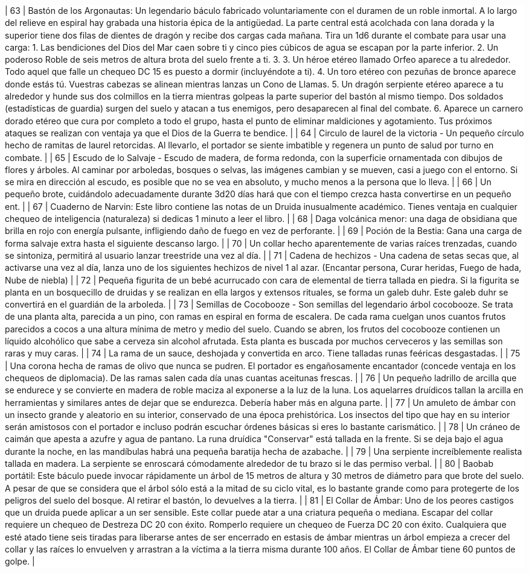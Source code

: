 | 63 | Bastón de los Argonautas: Un legendario báculo fabricado voluntariamente con el duramen de un roble inmortal. A lo largo del relieve en espiral hay grabada una historia épica de la antigüedad. La parte central está acolchada con lana dorada y la superior tiene dos filas de dientes de dragón y recibe dos cargas cada mañana. Tira un 1d6 durante el combate para usar una carga: 1. Las bendiciones del Dios del Mar caen sobre ti y cinco pies cúbicos de agua se escapan por la parte inferior. 2. Un poderoso Roble de seis metros de altura brota del suelo frente a ti. 3. 3. Un héroe etéreo llamado Orfeo aparece a tu alrededor. Todo aquel que falle un chequeo DC 15 es puesto a dormir (incluyéndote a ti). 4. Un toro etéreo con pezuñas de bronce aparece donde estás tú. Vuestras cabezas se alinean mientras lanzas un Cono de Llamas. 5. Un dragón serpiente etéreo aparece a tu alrededor y hunde sus dos colmillos en la tierra mientras golpeas la parte superior del bastón al mismo tiempo. Dos soldados (estadísticas de guardia) surgen del suelo y atacan a tus enemigos, pero desaparecen al final del combate. 6. Aparece un carnero dorado etéreo que cura por completo a todo el grupo, hasta el punto de eliminar maldiciones y agotamiento. Tus próximos ataques se realizan con ventaja ya que el Dios de la Guerra te bendice. |
| 64 | Circulo de laurel de la victoria - Un pequeño círculo hecho de ramitas de laurel retorcidas. Al llevarlo, el portador se siente imbatible y regenera un punto de salud por turno en combate. |
| 65 | Escudo de lo Salvaje - Escudo de madera, de forma redonda, con la superficie ornamentada con dibujos de flores y árboles. Al caminar por arboledas, bosques o selvas, las imágenes cambian y se mueven, casi a juego con el entorno. Si se mira en dirección al escudo, es posible que no se vea en absoluto, y mucho menos a la persona que lo lleva. |
| 66 | Un pequeño brote, cuidándolo adecuadamente durante 3d20 días hará que con el tiempo crezca hasta convertirse en un pequeño ent. |
| 67 | Cuaderno de Narvin: Este libro contiene las notas de un Druida inusualmente académico. Tienes ventaja en cualquier chequeo de inteligencia (naturaleza) si dedicas 1 minuto a leer el libro. |
| 68 | Daga volcánica menor: una daga de obsidiana que brilla en rojo con energía pulsante, infligiendo daño de fuego en vez de perforante. |
| 69 | Poción de la Bestia: Gana una carga de forma salvaje extra hasta el siguiente descanso largo. |
| 70 | Un collar hecho aparentemente de varias raíces trenzadas, cuando se sintoniza, permitirá al usuario lanzar treestride una vez al día. |
| 71 | Cadena de hechizos - Una cadena de setas secas que, al activarse una vez al día, lanza uno de los siguientes hechizos de nivel 1 al azar. (Encantar persona, Curar heridas, Fuego de hada, Nube de niebla) |
| 72 | Pequeña figurita de un bebé acurrucado con cara de elemental de tierra tallada en piedra. Si la figurita se planta en un bosquecillo de druidas y se realizan en ella largos y extensos rituales, se forma un galeb duhr. Este galeb duhr se convertirá en el guardián de la arboleda. |
| 73 | Semillas de Cocobooze - Son semillas del legendario árbol cocobooze. Se trata de una planta alta, parecida a un pino, con ramas en espiral en forma de escalera. De cada rama cuelgan unos cuantos frutos parecidos a cocos a una altura mínima de metro y medio del suelo. Cuando se abren, los frutos del cocobooze contienen un líquido alcohólico que sabe a cerveza sin alcohol afrutada. Esta planta es buscada por muchos cerveceros y las semillas son raras y muy caras. |
| 74 | La rama de un sauce, deshojada y convertida en arco. Tiene talladas runas feéricas desgastadas. |
| 75 | Una corona hecha de ramas de olivo que nunca se pudren. El portador es engañosamente encantador (concede ventaja en los chequeos de diplomacia). De las ramas salen cada día unas cuantas aceitunas frescas. |
| 76 | Un pequeño ladrillo de arcilla que se endurece y se convierte en madera de roble maciza al exponerse a la luz de la luna. Los aquelarres druídicos tallan la arcilla en herramientas y similares antes de dejar que se endurezca. Debería haber más en alguna parte. |
| 77 | Un amuleto de ámbar con un insecto grande y aleatorio en su interior, conservado de una época prehistórica. Los insectos del tipo que hay en su interior serán amistosos con el portador e incluso podrán escuchar órdenes básicas si eres lo bastante carismático. |
| 78 | Un cráneo de caimán que apesta a azufre y agua de pantano. La runa druídica "Conservar" está tallada en la frente. Si se deja bajo el agua durante la noche, en las mandíbulas habrá una pequeña baratija hecha de azabache. |
| 79 | Una serpiente increíblemente realista tallada en madera. La serpiente se enroscará cómodamente alrededor de tu brazo si le das permiso verbal. |
| 80 | Baobab portátil: Este báculo puede invocar rápidamente un árbol de 15 metros de altura y 30 metros de diámetro para que brote del suelo. A pesar de que se considera que el árbol sólo está a la mitad de su ciclo vital, es lo bastante grande como para protegerte de los peligros del suelo del bosque. Al retirar el bastón, lo devuelves a la tierra. |
| 81 | El Collar de Ámbar: Uno de los peores castigos que un druida puede aplicar a un ser sensible. Este collar puede atar a una criatura pequeña o mediana. Escapar del collar requiere un chequeo de Destreza DC 20 con éxito. Romperlo requiere un chequeo de Fuerza DC 20 con éxito. Cualquiera que esté atado tiene seis tiradas para liberarse antes de ser encerrado en estasis de ámbar mientras un árbol empieza a crecer del collar y las raíces lo envuelven y arrastran a la víctima a la tierra misma durante 100 años. El Collar de Ámbar tiene 60 puntos de golpe. |